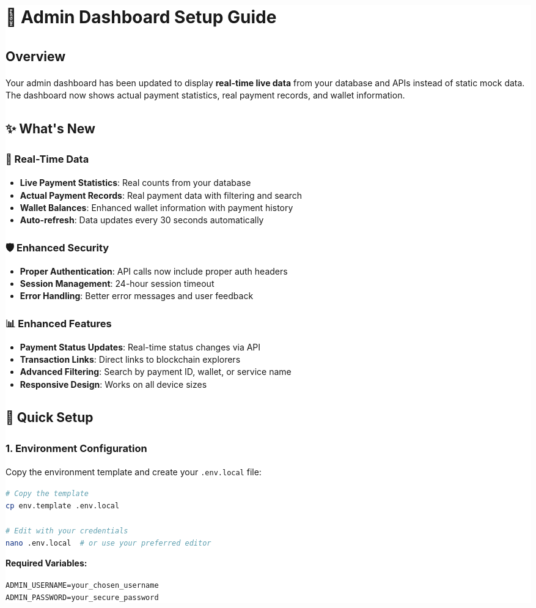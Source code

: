 # 🚀 Admin Dashboard Setup Guide

## Overview

Your admin dashboard has been updated to display **real-time live data** from your database and APIs instead of static mock data. The dashboard now shows actual payment statistics, real payment records, and wallet information.

## ✨ What's New

### 🔄 Real-Time Data

- **Live Payment Statistics**: Real counts from your database
- **Actual Payment Records**: Real payment data with filtering and search
- **Wallet Balances**: Enhanced wallet information with payment history
- **Auto-refresh**: Data updates every 30 seconds automatically

### 🛡️ Enhanced Security

- **Proper Authentication**: API calls now include proper auth headers
- **Session Management**: 24-hour session timeout
- **Error Handling**: Better error messages and user feedback

### 📊 Enhanced Features

- **Payment Status Updates**: Real-time status changes via API
- **Transaction Links**: Direct links to blockchain explorers
- **Advanced Filtering**: Search by payment ID, wallet, or service name
- **Responsive Design**: Works on all device sizes

## 🚀 Quick Setup

### 1. Environment Configuration

Copy the environment template and create your `.env.local` file:

```bash
# Copy the template
cp env.template .env.local

# Edit with your credentials
nano .env.local  # or use your preferred editor
```

**Required Variables:**

```env
ADMIN_USERNAME=your_chosen_username
ADMIN_PASSWORD=your_secure_password
```
